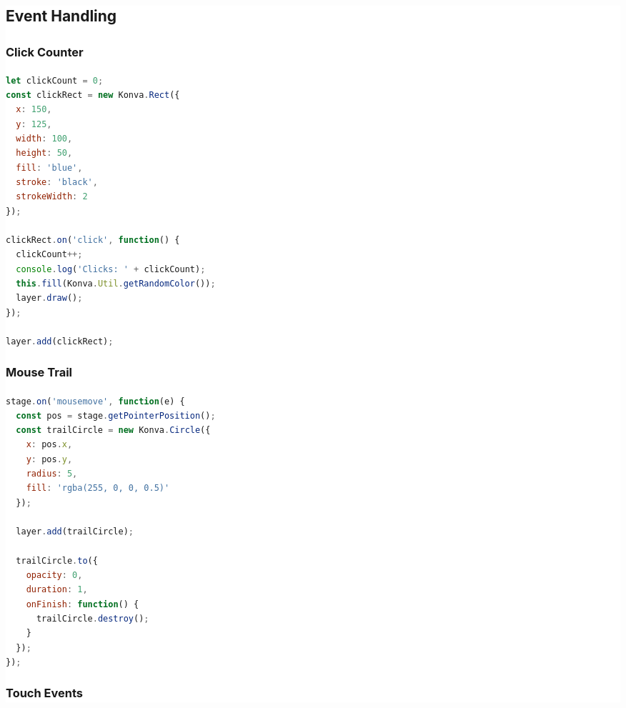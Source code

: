 
## Event Handling

### Click Counter

```javascript
let clickCount = 0;
const clickRect = new Konva.Rect({
  x: 150,
  y: 125,
  width: 100,
  height: 50,
  fill: 'blue',
  stroke: 'black',
  strokeWidth: 2
});

clickRect.on('click', function() {
  clickCount++;
  console.log('Clicks: ' + clickCount);
  this.fill(Konva.Util.getRandomColor());
  layer.draw();
});

layer.add(clickRect);
```

### Mouse Trail

```javascript
stage.on('mousemove', function(e) {
  const pos = stage.getPointerPosition();
  const trailCircle = new Konva.Circle({
    x: pos.x,
    y: pos.y,
    radius: 5,
    fill: 'rgba(255, 0, 0, 0.5)'
  });
  
  layer.add(trailCircle);
  
  trailCircle.to({
    opacity: 0,
    duration: 1,
    onFinish: function() {
      trailCircle.destroy();
    }
  });
});
```

### Touch Events
